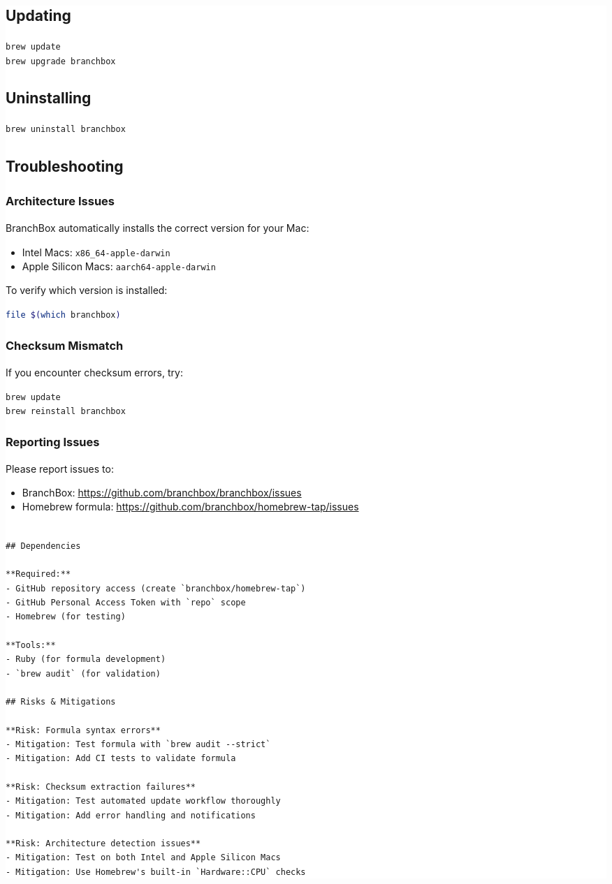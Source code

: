 ## Updating

```bash
brew update
brew upgrade branchbox
```

## Uninstalling

```bash
brew uninstall branchbox
```

## Troubleshooting

### Architecture Issues

BranchBox automatically installs the correct version for your Mac:
- Intel Macs: `x86_64-apple-darwin`
- Apple Silicon Macs: `aarch64-apple-darwin`

To verify which version is installed:
```bash
file $(which branchbox)
```

### Checksum Mismatch

If you encounter checksum errors, try:
```bash
brew update
brew reinstall branchbox
```

### Reporting Issues

Please report issues to:
- BranchBox: https://github.com/branchbox/branchbox/issues
- Homebrew formula: https://github.com/branchbox/homebrew-tap/issues
```

## Dependencies

**Required:**
- GitHub repository access (create `branchbox/homebrew-tap`)
- GitHub Personal Access Token with `repo` scope
- Homebrew (for testing)

**Tools:**
- Ruby (for formula development)
- `brew audit` (for validation)

## Risks & Mitigations

**Risk: Formula syntax errors**
- Mitigation: Test formula with `brew audit --strict`
- Mitigation: Add CI tests to validate formula

**Risk: Checksum extraction failures**
- Mitigation: Test automated update workflow thoroughly
- Mitigation: Add error handling and notifications

**Risk: Architecture detection issues**
- Mitigation: Test on both Intel and Apple Silicon Macs
- Mitigation: Use Homebrew's built-in `Hardware::CPU` checks
```